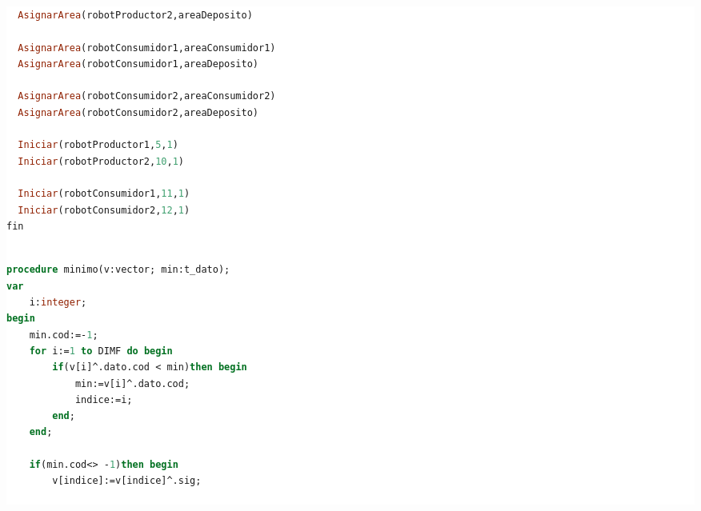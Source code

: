 ```Ruby
  AsignarArea(robotProductor2,areaDeposito)
  
  AsignarArea(robotConsumidor1,areaConsumidor1)
  AsignarArea(robotConsumidor1,areaDeposito)

  AsignarArea(robotConsumidor2,areaConsumidor2)
  AsignarArea(robotConsumidor2,areaDeposito)
  
  Iniciar(robotProductor1,5,1)
  Iniciar(robotProductor2,10,1)

  Iniciar(robotConsumidor1,11,1)
  Iniciar(robotConsumidor2,12,1)
fin 
```

```Pascal

procedure minimo(v:vector; min:t_dato);
var 
    i:integer;
begin 
    min.cod:=-1;
    for i:=1 to DIMF do begin 
        if(v[i]^.dato.cod < min)then begin 
            min:=v[i]^.dato.cod;
            indice:=i;
        end;
    end;

    if(min.cod<> -1)then begin 
        v[indice]:=v[indice]^.sig;
        